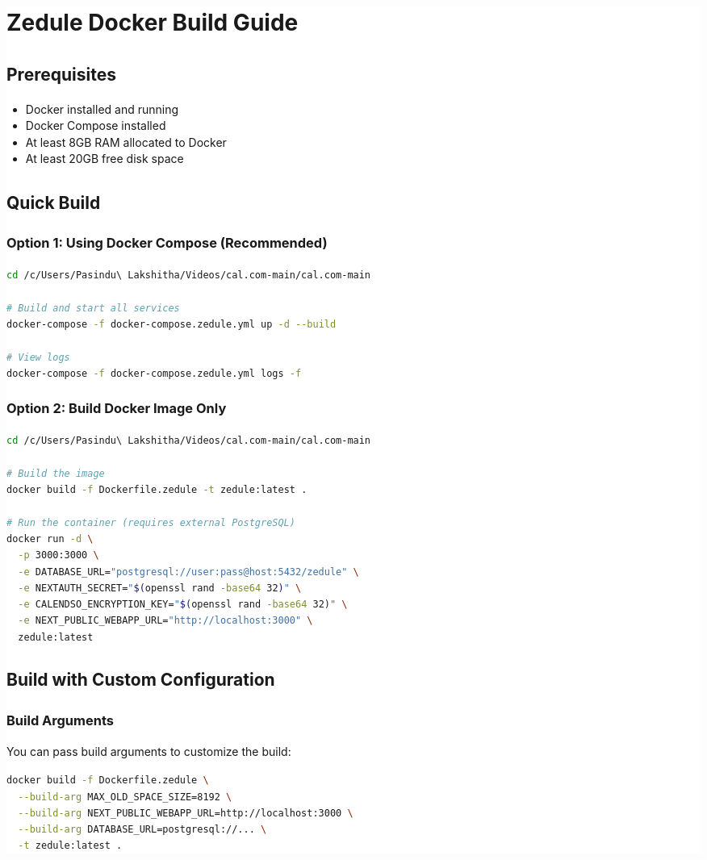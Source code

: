 # Zedule Docker Build Guide

## Prerequisites

- Docker installed and running
- Docker Compose installed
- At least 8GB RAM allocated to Docker
- At least 20GB free disk space

## Quick Build

### Option 1: Using Docker Compose (Recommended)

```bash
cd /c/Users/Pasindu\ Lakshitha/Videos/cal.com-main/cal.com-main

# Build and start all services
docker-compose -f docker-compose.zedule.yml up -d --build

# View logs
docker-compose -f docker-compose.zedule.yml logs -f
```

### Option 2: Build Docker Image Only

```bash
cd /c/Users/Pasindu\ Lakshitha/Videos/cal.com-main/cal.com-main

# Build the image
docker build -f Dockerfile.zedule -t zedule:latest .

# Run the container (requires external PostgreSQL)
docker run -d \
  -p 3000:3000 \
  -e DATABASE_URL="postgresql://user:pass@host:5432/zedule" \
  -e NEXTAUTH_SECRET="$(openssl rand -base64 32)" \
  -e CALENDSO_ENCRYPTION_KEY="$(openssl rand -base64 32)" \
  -e NEXT_PUBLIC_WEBAPP_URL="http://localhost:3000" \
  zedule:latest
```

## Build with Custom Configuration

### Build Arguments

You can pass build arguments to customize the build:

```bash
docker build -f Dockerfile.zedule \
  --build-arg MAX_OLD_SPACE_SIZE=8192 \
  --build-arg NEXT_PUBLIC_WEBAPP_URL=http://localhost:3000 \
  --build-arg DATABASE_URL=postgresql://... \
  -t zedule:latest .
```
